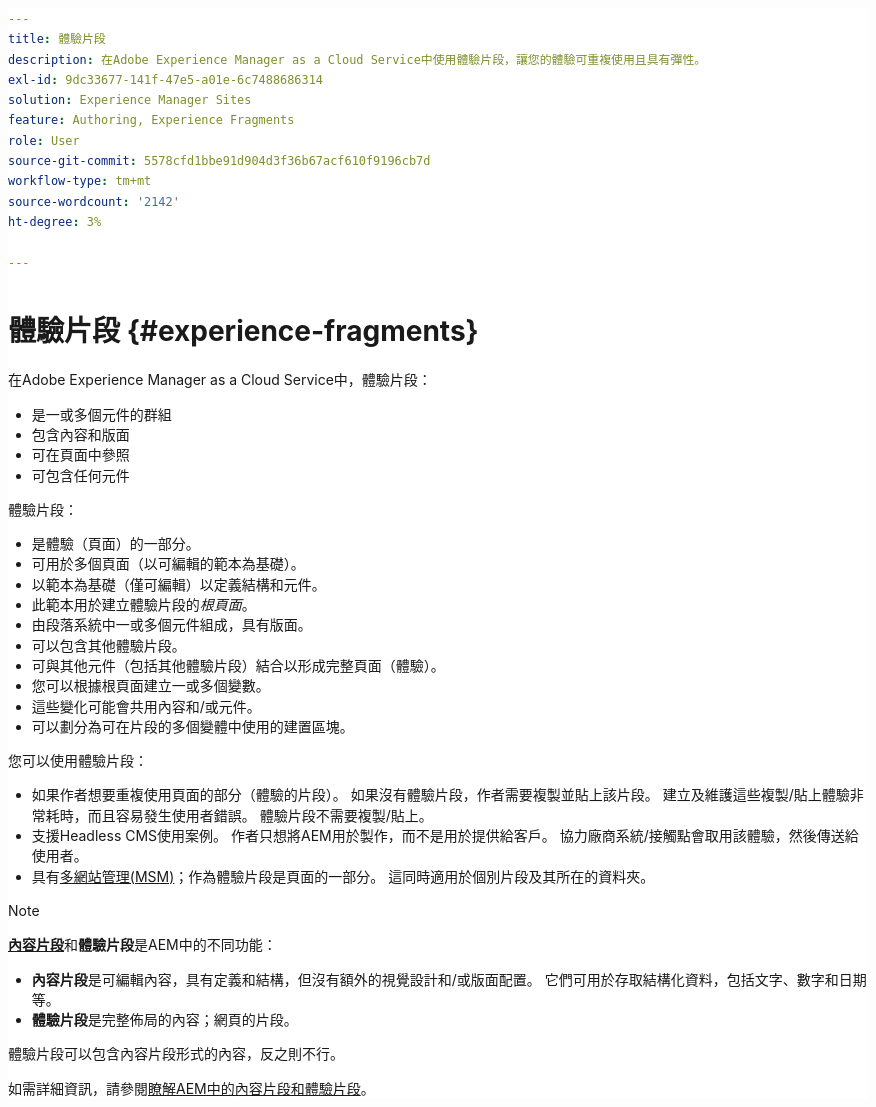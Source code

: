 ```yaml
---
title: 體驗片段
description: 在Adobe Experience Manager as a Cloud Service中使用體驗片段，讓您的體驗可重複使用且具有彈性。
exl-id: 9dc33677-141f-47e5-a01e-6c7488686314
solution: Experience Manager Sites
feature: Authoring, Experience Fragments
role: User
source-git-commit: 5578cfd1bbe91d904d3f36b67acf610f9196cb7d
workflow-type: tm+mt
source-wordcount: '2142'
ht-degree: 3%

---
```


# 體驗片段 {#experience-fragments}

在Adobe Experience Manager as a Cloud Service中，體驗片段：

* 是一或多個元件的群組
* 包含內容和版面
* 可在頁面中參照
* 可包含任何元件

體驗片段：

* 是體驗（頁面）的一部分。
* 可用於多個頁面（以可編輯的範本為基礎）。
* 以範本為基礎（僅可編輯）以定義結構和元件。
* 此範本用於建立體驗片段的&#x200B;*根頁面*。
* 由段落系統中一或多個元件組成，具有版面。
* 可以包含其他體驗片段。
* 可與其他元件（包括其他體驗片段）結合以形成完整頁面（體驗）。
* 您可以根據根頁面建立一或多個變數。
* 這些變化可能會共用內容和/或元件。
* 可以劃分為可在片段的多個變體中使用的建置區塊。

您可以使用體驗片段：

* 如果作者想要重複使用頁面的部分（體驗的片段）。
如果沒有體驗片段，作者需要複製並貼上該片段。 建立及維護這些複製/貼上體驗非常耗時，而且容易發生使用者錯誤。
體驗片段不需要複製/貼上。
* 支援Headless CMS使用案例。
作者只想將AEM用於製作，而不是用於提供給客戶。 協力廠商系統/接觸點會取用該體驗，然後傳送給使用者。
* 具有[多網站管理(MSM)](/help/sites-cloud/administering/msm/overview.md)；作為體驗片段是頁面的一部分。 這同時適用於個別片段及其所在的資料夾。

>[!NOTE]
>
>**[內容片段](/help/sites-cloud/authoring/fragments/content-fragments.md)**&#x200B;和&#x200B;**體驗片段**&#x200B;是AEM中的不同功能：
>* **內容片段**&#x200B;是可編輯內容，具有定義和結構，但沒有額外的視覺設計和/或版面配置。 它們可用於存取結構化資料，包括文字、數字和日期等。
>* **體驗片段**&#x200B;是完整佈局的內容；網頁的片段。
>
>體驗片段可以包含內容片段形式的內容，反之則不行。
>
>如需詳細資訊，請參閱[瞭解AEM中的內容片段和體驗片段](https://experienceleague.adobe.com/docs/experience-manager-learn/sites/content-fragments/understand-content-fragments-and-experience-fragments.html#content-fragments)。
